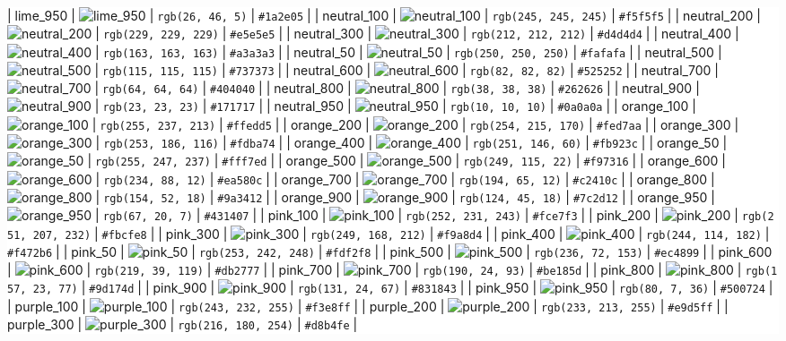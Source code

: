 | lime_950    |  ![lime_950](https://readme-swatches.vercel.app/1a2e05?style=round)   |   `rgb(26, 46, 5)`   | `#1a2e05` |
| neutral_100 | ![neutral_100](https://readme-swatches.vercel.app/f5f5f5?style=round) | `rgb(245, 245, 245)` | `#f5f5f5` |
| neutral_200 | ![neutral_200](https://readme-swatches.vercel.app/e5e5e5?style=round) | `rgb(229, 229, 229)` | `#e5e5e5` |
| neutral_300 | ![neutral_300](https://readme-swatches.vercel.app/d4d4d4?style=round) | `rgb(212, 212, 212)` | `#d4d4d4` |
| neutral_400 | ![neutral_400](https://readme-swatches.vercel.app/a3a3a3?style=round) | `rgb(163, 163, 163)` | `#a3a3a3` |
| neutral_50  | ![neutral_50](https://readme-swatches.vercel.app/fafafa?style=round)  | `rgb(250, 250, 250)` | `#fafafa` |
| neutral_500 | ![neutral_500](https://readme-swatches.vercel.app/737373?style=round) | `rgb(115, 115, 115)` | `#737373` |
| neutral_600 | ![neutral_600](https://readme-swatches.vercel.app/525252?style=round) |  `rgb(82, 82, 82)`   | `#525252` |
| neutral_700 | ![neutral_700](https://readme-swatches.vercel.app/404040?style=round) |  `rgb(64, 64, 64)`   | `#404040` |
| neutral_800 | ![neutral_800](https://readme-swatches.vercel.app/262626?style=round) |  `rgb(38, 38, 38)`   | `#262626` |
| neutral_900 | ![neutral_900](https://readme-swatches.vercel.app/171717?style=round) |  `rgb(23, 23, 23)`   | `#171717` |
| neutral_950 | ![neutral_950](https://readme-swatches.vercel.app/0a0a0a?style=round) |  `rgb(10, 10, 10)`   | `#0a0a0a` |
| orange_100  | ![orange_100](https://readme-swatches.vercel.app/ffedd5?style=round)  | `rgb(255, 237, 213)` | `#ffedd5` |
| orange_200  | ![orange_200](https://readme-swatches.vercel.app/fed7aa?style=round)  | `rgb(254, 215, 170)` | `#fed7aa` |
| orange_300  | ![orange_300](https://readme-swatches.vercel.app/fdba74?style=round)  | `rgb(253, 186, 116)` | `#fdba74` |
| orange_400  | ![orange_400](https://readme-swatches.vercel.app/fb923c?style=round)  | `rgb(251, 146, 60)`  | `#fb923c` |
| orange_50   |  ![orange_50](https://readme-swatches.vercel.app/fff7ed?style=round)  | `rgb(255, 247, 237)` | `#fff7ed` |
| orange_500  | ![orange_500](https://readme-swatches.vercel.app/f97316?style=round)  | `rgb(249, 115, 22)`  | `#f97316` |
| orange_600  | ![orange_600](https://readme-swatches.vercel.app/ea580c?style=round)  |  `rgb(234, 88, 12)`  | `#ea580c` |
| orange_700  | ![orange_700](https://readme-swatches.vercel.app/c2410c?style=round)  |  `rgb(194, 65, 12)`  | `#c2410c` |
| orange_800  | ![orange_800](https://readme-swatches.vercel.app/9a3412?style=round)  |  `rgb(154, 52, 18)`  | `#9a3412` |
| orange_900  | ![orange_900](https://readme-swatches.vercel.app/7c2d12?style=round)  |  `rgb(124, 45, 18)`  | `#7c2d12` |
| orange_950  | ![orange_950](https://readme-swatches.vercel.app/431407?style=round)  |   `rgb(67, 20, 7)`   | `#431407` |
| pink_100    |  ![pink_100](https://readme-swatches.vercel.app/fce7f3?style=round)   | `rgb(252, 231, 243)` | `#fce7f3` |
| pink_200    |  ![pink_200](https://readme-swatches.vercel.app/fbcfe8?style=round)   | `rgb(251, 207, 232)` | `#fbcfe8` |
| pink_300    |  ![pink_300](https://readme-swatches.vercel.app/f9a8d4?style=round)   | `rgb(249, 168, 212)` | `#f9a8d4` |
| pink_400    |  ![pink_400](https://readme-swatches.vercel.app/f472b6?style=round)   | `rgb(244, 114, 182)` | `#f472b6` |
| pink_50     |   ![pink_50](https://readme-swatches.vercel.app/fdf2f8?style=round)   | `rgb(253, 242, 248)` | `#fdf2f8` |
| pink_500    |  ![pink_500](https://readme-swatches.vercel.app/ec4899?style=round)   | `rgb(236, 72, 153)`  | `#ec4899` |
| pink_600    |  ![pink_600](https://readme-swatches.vercel.app/db2777?style=round)   | `rgb(219, 39, 119)`  | `#db2777` |
| pink_700    |  ![pink_700](https://readme-swatches.vercel.app/be185d?style=round)   |  `rgb(190, 24, 93)`  | `#be185d` |
| pink_800    |  ![pink_800](https://readme-swatches.vercel.app/9d174d?style=round)   |  `rgb(157, 23, 77)`  | `#9d174d` |
| pink_900    |  ![pink_900](https://readme-swatches.vercel.app/831843?style=round)   |  `rgb(131, 24, 67)`  | `#831843` |
| pink_950    |  ![pink_950](https://readme-swatches.vercel.app/500724?style=round)   |   `rgb(80, 7, 36)`   | `#500724` |
| purple_100  | ![purple_100](https://readme-swatches.vercel.app/f3e8ff?style=round)  | `rgb(243, 232, 255)` | `#f3e8ff` |
| purple_200  | ![purple_200](https://readme-swatches.vercel.app/e9d5ff?style=round)  | `rgb(233, 213, 255)` | `#e9d5ff` |
| purple_300  | ![purple_300](https://readme-swatches.vercel.app/d8b4fe?style=round)  | `rgb(216, 180, 254)` | `#d8b4fe` |
